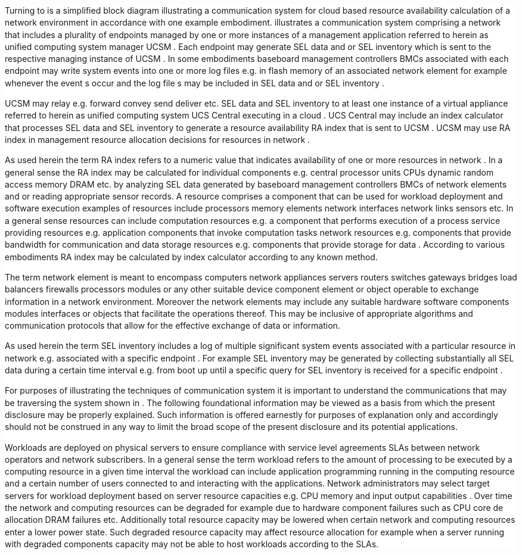 Turning to is a simplified block diagram illustrating a communication system for cloud based resource availability calculation of a network environment in accordance with one example embodiment. illustrates a communication system comprising a network that includes a plurality of endpoints managed by one or more instances of a management application referred to herein as unified computing system manager UCSM . Each endpoint may generate SEL data and or SEL inventory which is sent to the respective managing instance of UCSM . In some embodiments baseboard management controllers BMCs associated with each endpoint may write system events into one or more log files e.g. in flash memory of an associated network element for example whenever the event s occur and the log file s may be included in SEL data and or SEL inventory .

UCSM may relay e.g. forward convey send deliver etc. SEL data and SEL inventory to at least one instance of a virtual appliance referred to herein as unified computing system UCS Central executing in a cloud . UCS Central may include an index calculator that processes SEL data and SEL inventory to generate a resource availability RA index that is sent to UCSM . UCSM may use RA index in management resource allocation decisions for resources in network .

As used herein the term RA index refers to a numeric value that indicates availability of one or more resources in network . In a general sense the RA index may be calculated for individual components e.g. central processor units CPUs dynamic random access memory DRAM etc. by analyzing SEL data generated by baseboard management controllers BMCs of network elements and or reading appropriate sensor records. A resource comprises a component that can be used for workload deployment and software execution examples of resources include processors memory elements network interfaces network links sensors etc. In a general sense resources can include computation resources e.g. a component that performs execution of a process service providing resources e.g. application components that invoke computation tasks network resources e.g. components that provide bandwidth for communication and data storage resources e.g. components that provide storage for data . According to various embodiments RA index may be calculated by index calculator according to any known method.

The term network element is meant to encompass computers network appliances servers routers switches gateways bridges load balancers firewalls processors modules or any other suitable device component element or object operable to exchange information in a network environment. Moreover the network elements may include any suitable hardware software components modules interfaces or objects that facilitate the operations thereof. This may be inclusive of appropriate algorithms and communication protocols that allow for the effective exchange of data or information.

As used herein the term SEL inventory includes a log of multiple significant system events associated with a particular resource in network e.g. associated with a specific endpoint . For example SEL inventory may be generated by collecting substantially all SEL data during a certain time interval e.g. from boot up until a specific query for SEL inventory is received for a specific endpoint .

For purposes of illustrating the techniques of communication system it is important to understand the communications that may be traversing the system shown in . The following foundational information may be viewed as a basis from which the present disclosure may be properly explained. Such information is offered earnestly for purposes of explanation only and accordingly should not be construed in any way to limit the broad scope of the present disclosure and its potential applications.

Workloads are deployed on physical servers to ensure compliance with service level agreements SLAs between network operators and network subscribers. In a general sense the term workload refers to the amount of processing to be executed by a computing resource in a given time interval the workload can include application programming running in the computing resource and a certain number of users connected to and interacting with the applications. Network administrators may select target servers for workload deployment based on server resource capacities e.g. CPU memory and input output capabilities . Over time the network and computing resources can be degraded for example due to hardware component failures such as CPU core de allocation DRAM failures etc. Additionally total resource capacity may be lowered when certain network and computing resources enter a lower power state. Such degraded resource capacity may affect resource allocation for example when a server running with degraded components capacity may not be able to host workloads according to the SLAs.
